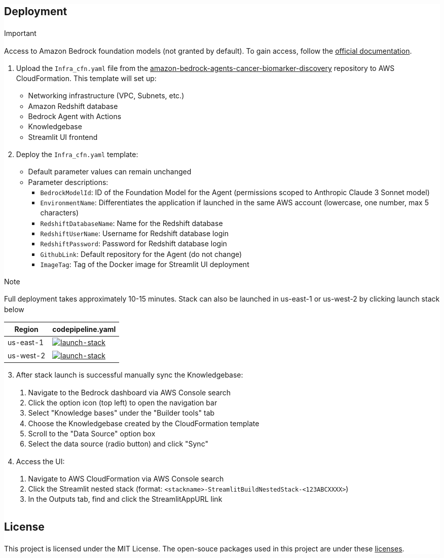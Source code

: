 ## Deployment

> [!IMPORTANT]  
> Access to Amazon Bedrock foundation models (not granted by default). To gain access, follow the [official documentation](https://docs.aws.amazon.com/bedrock/latest/userguide/model-access.html).


1. Upload the `Infra_cfn.yaml` file from the [amazon-bedrock-agents-cancer-biomarker-discovery](https://github.com/aws-samples/amazon-bedrock-agents-cancer-biomarker-discovery) repository to AWS CloudFormation. This template will set up:
   - Networking infrastructure (VPC, Subnets, etc.)
   - Amazon Redshift database
   - Bedrock Agent with Actions
   - Knowledgebase
   - Streamlit UI frontend

2. Deploy the `Infra_cfn.yaml` template:
   - Default parameter values can remain unchanged
   - Parameter descriptions:
     - `BedrockModelId`: ID of the Foundation Model for the Agent (permissions scoped to Anthropic Claude 3 Sonnet model)
     - `EnvironmentName`: Differentiates the application if launched in the same AWS account (lowercase, one number, max 5 characters)
     - `RedshiftDatabaseName`: Name for the Redshift database
     - `RedshiftUserName`: Username for Redshift database login
     - `RedshiftPassword`: Password for Redshift database login
     - `GithubLink`: Default repository for the Agent (do not change)
     - `ImageTag`: Tag of the Docker image for Streamlit UI deployment

> [!NOTE]  
> Full deployment takes approximately 10-15 minutes. Stack can also be launched in us-east-1 or us-west-2 by clicking launch stack below

|   Region   | codepipeline.yaml |
| ---------- | ----------------- |
| us-east-1  | [![launch-stack](https://s3.amazonaws.com/cloudformation-examples/cloudformation-launch-stack.png)](https://console.aws.amazon.com/cloudformation/home?region=us-east-1#/stacks/new?stackName=biomakeragent&templateURL=https://aws-blogs-artifacts-public.s3.amazonaws.com/artifacts/ML-16901/Infra_cfn.yaml)|
| us-west-2  | [![launch-stack](https://s3.amazonaws.com/cloudformation-examples/cloudformation-launch-stack.png)](https://console.aws.amazon.com/cloudformation/home?region=us-west-2#/stacks/new?stackName=biomakeragent&templateURL=https://aws-blogs-artifacts-public.s3.amazonaws.com/artifacts/ML-16901/Infra_cfn.yaml)|

3. After stack launch is successful manually sync the Knowledgebase:
   1. Navigate to the Bedrock dashboard via AWS Console search
   2. Click the option icon (top left) to open the navigation bar
   3. Select "Knowledge bases" under the "Builder tools" tab
   4. Choose the Knowledgebase created by the CloudFormation template
   5. Scroll to the "Data Source" option box
   6. Select the data source (radio button) and click "Sync"

4. Access the UI:
   1. Navigate to AWS CloudFormation via AWS Console search
   2. Click the Streamlit nested stack (format: `<stackname>-StreamlitBuildNestedStack-<123ABCXXXX>`)
   3. In the Outputs tab, find and click the StreamlitAppURL link


## License
This project is licensed under the MIT License. The open-souce packages used in this project are under these [licenses](https://sagemaker-solutions-prod-us-east-2.s3-us-east-2.amazonaws.com/sagemaker-lung-cancer-survival-prediction/1.0.0/LICENSE.txt).
